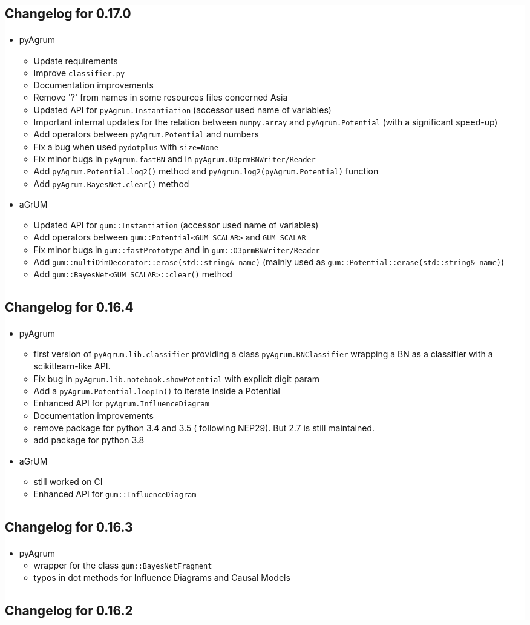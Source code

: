 ## Changelog for 0.17.0

- pyAgrum
    - Update requirements
    - Improve `classifier.py`
    - Documentation improvements
    - Remove '?' from names in some resources files concerned Asia
    - Updated API for `pyAgrum.Instantiation` (accessor used name of variables)
    - Important internal updates for the relation between `numpy.array` and `pyAgrum.Potential` (with a significant
      speed-up)
    - Add operators between `pyAgrum.Potential` and numbers
    - Fix a bug when used `pydotplus` with `size=None`
    - Fix minor bugs in `pyAgrum.fastBN` and in `pyAgrum.O3prmBNWriter/Reader`
    - Add `pyAgrum.Potential.log2()` method and `pyAgrum.log2(pyAgrum.Potential)` function
    - Add `pyAgrum.BayesNet.clear()` method

- aGrUM
    - Updated API for `gum::Instantiation` (accessor used name of variables)
    - Add operators between `gum::Potential<GUM_SCALAR>` and `GUM_SCALAR`
    - Fix minor bugs in `gum::fastPrototype` and in `gum::O3prmBNWriter/Reader`
    - Add `gum::multiDimDecorator::erase(std::string& name)` (mainly used as `gum::Potential::erase(std::string& name)`)
    - Add `gum::BayesNet<GUM_SCALAR>::clear()` method

## Changelog for 0.16.4

- pyAgrum
    - first version of `pyAgrum.lib.classifier` providing a class `pyAgrum.BNClassifier` wrapping a BN as a classifier
      with a scikitlearn-like API.
    - Fix bug in `pyAgrum.lib.notebook.showPotential` with explicit digit param
    - Add a `pyAgrum.Potential.loopIn()` to iterate inside a Potential
    - Enhanced API for `pyAgrum.InfluenceDiagram`
    - Documentation improvements
    - remove package for python 3.4 and 3.5 (
      following [NEP29](https://numpy.org/neps/nep-0029-deprecation_policy.html)). But 2.7 is still maintained.
    - add package for python 3.8

- aGrUM
    - still worked on CI
    - Enhanced API for `gum::InfluenceDiagram`

## Changelog for 0.16.3

- pyAgrum
    - wrapper for the class `gum::BayesNetFragment`
    - typos in dot methods for Influence Diagrams and Causal Models

## Changelog for 0.16.2
